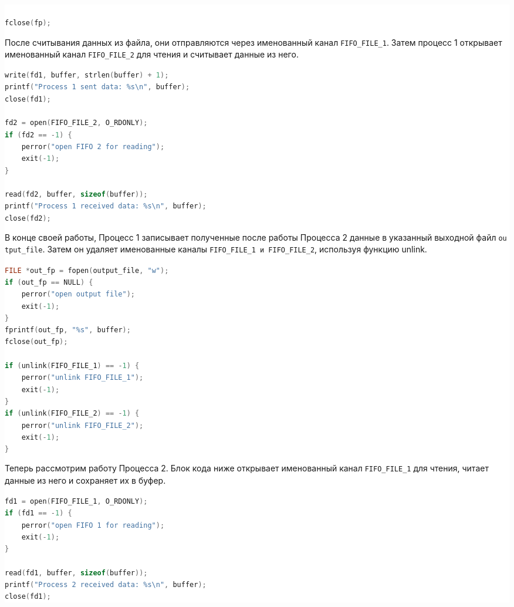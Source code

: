 ```cpp

fclose(fp);
```

После считывания данных из файла, они отправляются через именованный канал `FIFO_FILE_1`. Затем процесс 1 открывает именованный канал `FIFO_FILE_2` для чтения и считывает данные из него.
```cpp
write(fd1, buffer, strlen(buffer) + 1);
printf("Process 1 sent data: %s\n", buffer);
close(fd1);

fd2 = open(FIFO_FILE_2, O_RDONLY);
if (fd2 == -1) {
    perror("open FIFO 2 for reading");
    exit(-1);
}

read(fd2, buffer, sizeof(buffer));
printf("Process 1 received data: %s\n", buffer);
close(fd2);
```

В конце своей работы, Процесс 1 записывает полученные после работы Процесса 2 данные в указанный выходной файл `output_file`. Затем он удаляет именованные каналы `FIFO_FILE_1 и FIFO_FILE_2`, используя функцию unlink.
```cpp
FILE *out_fp = fopen(output_file, "w");
if (out_fp == NULL) {
    perror("open output file");
    exit(-1);
}
fprintf(out_fp, "%s", buffer);
fclose(out_fp);

if (unlink(FIFO_FILE_1) == -1) {
    perror("unlink FIFO_FILE_1");
    exit(-1);
}
if (unlink(FIFO_FILE_2) == -1) {
    perror("unlink FIFO_FILE_2");
    exit(-1);
}
```

Теперь рассмотрим работу Процесса 2. Блок кода ниже открывает именованный канал `FIFO_FILE_1` для чтения, читает данные из него и сохраняет их в буфер.
```cpp
fd1 = open(FIFO_FILE_1, O_RDONLY);
if (fd1 == -1) {
    perror("open FIFO 1 for reading");
    exit(-1);
}

read(fd1, buffer, sizeof(buffer));
printf("Process 2 received data: %s\n", buffer);
close(fd1);
```
